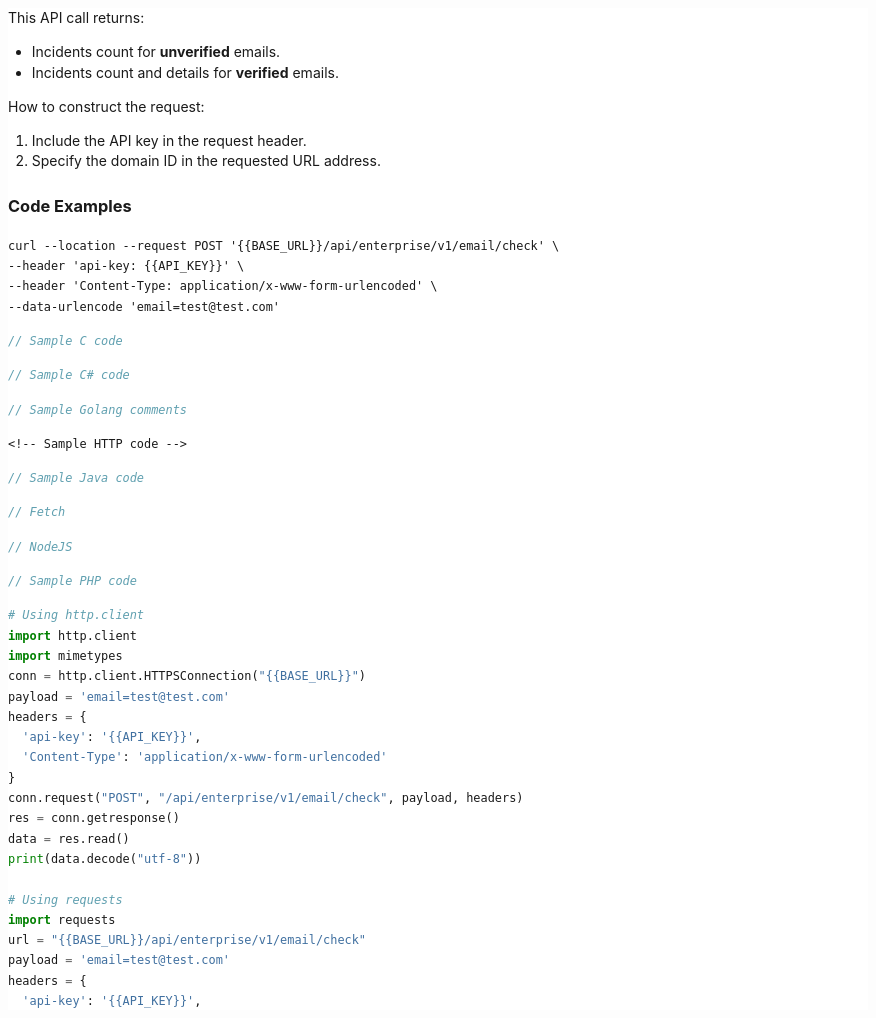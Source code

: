 This API call returns:

* Incidents count for **unverified** emails.
* Incidents count and details for **verified** emails.

How to construct the request:

1. Include the API key in the request header.
2. Specify the domain ID in the requested URL address.

### Code Examples

```shell
curl --location --request POST '{{BASE_URL}}/api/enterprise/v1/email/check' \
--header 'api-key: {{API_KEY}}' \
--header 'Content-Type: application/x-www-form-urlencoded' \
--data-urlencode 'email=test@test.com'
```

```c
// Sample C code
```

```csharp
// Sample C# code
```


```go
// Sample Golang comments
```

```http
<!-- Sample HTTP code -->
```


```java
// Sample Java code
```

```javascript
// Fetch
```

```javascript
// NodeJS
```

```php
// Sample PHP code
```

```python
# Using http.client
import http.client
import mimetypes
conn = http.client.HTTPSConnection("{{BASE_URL}}")
payload = 'email=test@test.com'
headers = {
  'api-key': '{{API_KEY}}',
  'Content-Type': 'application/x-www-form-urlencoded'
}
conn.request("POST", "/api/enterprise/v1/email/check", payload, headers)
res = conn.getresponse()
data = res.read()
print(data.decode("utf-8"))

# Using requests
import requests
url = "{{BASE_URL}}/api/enterprise/v1/email/check"
payload = 'email=test@test.com'
headers = {
  'api-key': '{{API_KEY}}',
```